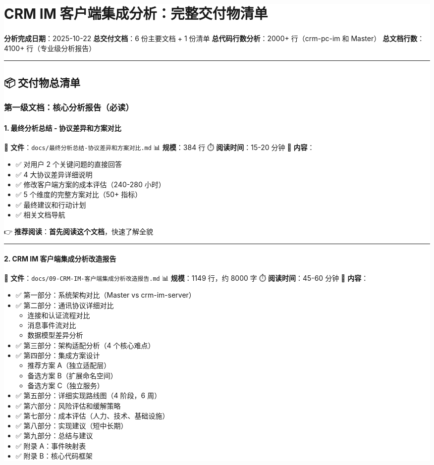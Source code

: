 # CRM IM 客户端集成分析：完整交付物清单

**分析完成日期**：2025-10-22
**总交付文档**：6 份主要文档 + 1 份清单
**总代码行数分析**：2000+ 行（crm-pc-im 和 Master）
**总文档行数**：4100+ 行（专业级分析报告）

---

## 📦 交付物总清单

### 第一级文档：核心分析报告（必读）

#### 1. 最终分析总结 - 协议差异和方案对比
📄 **文件**：`docs/最终分析总结-协议差异和方案对比.md`
📊 **规模**：384 行
⏱️ **阅读时间**：15-20 分钟
🎯 **内容**：
- ✅ 对用户 2 个关键问题的直接回答
- ✅ 4 大协议差异详细说明
- ✅ 修改客户端方案的成本评估（240-280 小时）
- ✅ 5 个维度的完整方案对比（50+ 指标）
- ✅ 最终建议和行动计划
- ✅ 相关文档导航

👉 **推荐阅读**：**首先阅读这个文档**，快速了解全貌

---

#### 2. CRM IM 客户端集成分析改造报告
📄 **文件**：`docs/09-CRM-IM-客户端集成分析改造报告.md`
📊 **规模**：1149 行，约 8000 字
⏱️ **阅读时间**：45-60 分钟
🎯 **内容**：
- ✅ 第一部分：系统架构对比（Master vs crm-im-server）
- ✅ 第二部分：通讯协议详细对比
  - 连接和认证流程对比
  - 消息事件流对比
  - 数据模型差异分析
- ✅ 第三部分：架构适配分析（4 个核心难点）
- ✅ 第四部分：集成方案设计
  - 推荐方案 A（独立适配层）
  - 备选方案 B（扩展命名空间）
  - 备选方案 C（独立服务）
- ✅ 第五部分：详细实现路线图（4 阶段，6 周）
- ✅ 第六部分：风险评估和缓解策略
- ✅ 第七部分：成本评估（人力、技术、基础设施）
- ✅ 第八部分：实现建议（短中长期）
- ✅ 第九部分：总结与建议
- ✅ 附录 A：事件映射表
- ✅ 附录 B：核心代码框架
